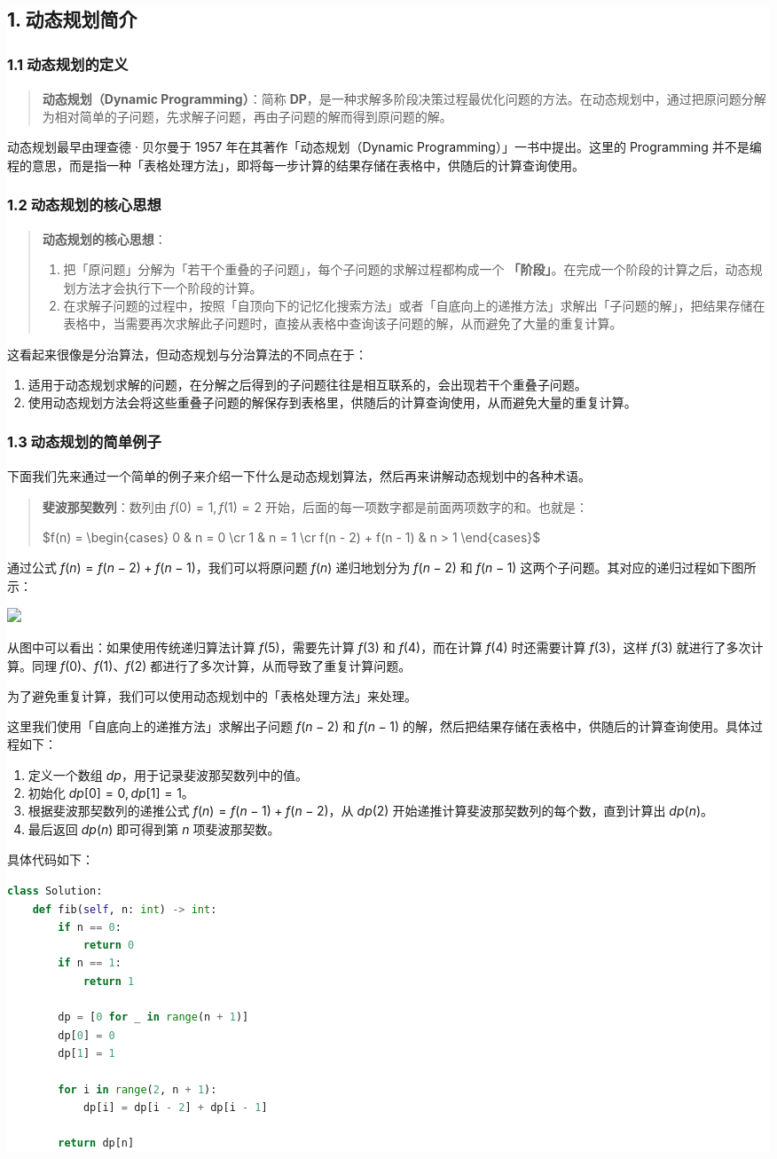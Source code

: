 ## 1. 动态规划简介

### 1.1 动态规划的定义

> **动态规划（Dynamic Programming）**：简称 **DP**，是一种求解多阶段决策过程最优化问题的方法。在动态规划中，通过把原问题分解为相对简单的子问题，先求解子问题，再由子问题的解而得到原问题的解。

动态规划最早由理查德 · 贝尔曼于 1957 年在其著作「动态规划（Dynamic Programming）」一书中提出。这里的 Programming 并不是编程的意思，而是指一种「表格处理方法」，即将每一步计算的结果存储在表格中，供随后的计算查询使用。

### 1.2 动态规划的核心思想

> **动态规划的核心思想**：
>
> 1. 把「原问题」分解为「若干个重叠的子问题」，每个子问题的求解过程都构成一个 **「阶段」**。在完成一个阶段的计算之后，动态规划方法才会执行下一个阶段的计算。
> 2. 在求解子问题的过程中，按照「自顶向下的记忆化搜索方法」或者「自底向上的递推方法」求解出「子问题的解」，把结果存储在表格中，当需要再次求解此子问题时，直接从表格中查询该子问题的解，从而避免了大量的重复计算。

这看起来很像是分治算法，但动态规划与分治算法的不同点在于：

1. 适用于动态规划求解的问题，在分解之后得到的子问题往往是相互联系的，会出现若干个重叠子问题。
2. 使用动态规划方法会将这些重叠子问题的解保存到表格里，供随后的计算查询使用，从而避免大量的重复计算。

### 1.3 动态规划的简单例子

下面我们先来通过一个简单的例子来介绍一下什么是动态规划算法，然后再来讲解动态规划中的各种术语。

> **斐波那契数列**：数列由 $f(0) = 1, f(1) = 2$ 开始，后面的每一项数字都是前面两项数字的和。也就是：
>
> $f(n) = \begin{cases} 0 & n = 0 \cr 1 & n = 1 \cr f(n - 2) + f(n - 1) & n > 1 \end{cases}$

通过公式 $f(n) = f(n - 2) + f(n - 1)$，我们可以将原问题 $f(n)$ 递归地划分为 $f(n - 2)$ 和 $f(n - 1)$ 这两个子问题。其对应的递归过程如下图所示：

![](https://qcdn.itcharge.cn/images/20230307164107.png)

从图中可以看出：如果使用传统递归算法计算 $f(5)$，需要先计算 $f(3)$ 和 $f(4)$，而在计算 $f(4)$ 时还需要计算 $f(3)$，这样 $f(3)$ 就进行了多次计算。同理 $f(0)$、$f(1)$、$f(2)$ 都进行了多次计算，从而导致了重复计算问题。

为了避免重复计算，我们可以使用动态规划中的「表格处理方法」来处理。

这里我们使用「自底向上的递推方法」求解出子问题 $f(n - 2)$ 和 $f(n - 1)$  的解，然后把结果存储在表格中，供随后的计算查询使用。具体过程如下：

1. 定义一个数组 $dp$，用于记录斐波那契数列中的值。
2. 初始化 $dp[0] = 0, dp[1] = 1$。
3. 根据斐波那契数列的递推公式 $f(n) = f(n - 1) + f(n - 2)$，从 $dp(2)$ 开始递推计算斐波那契数列的每个数，直到计算出 $dp(n)$。
4. 最后返回 $dp(n)$ 即可得到第 $n$ 项斐波那契数。

具体代码如下：

```python
class Solution:
    def fib(self, n: int) -> int:
        if n == 0:
            return 0
        if n == 1:
            return 1

        dp = [0 for _ in range(n + 1)]
        dp[0] = 0
        dp[1] = 1

        for i in range(2, n + 1):
            dp[i] = dp[i - 2] + dp[i - 1]

        return dp[n]
```
